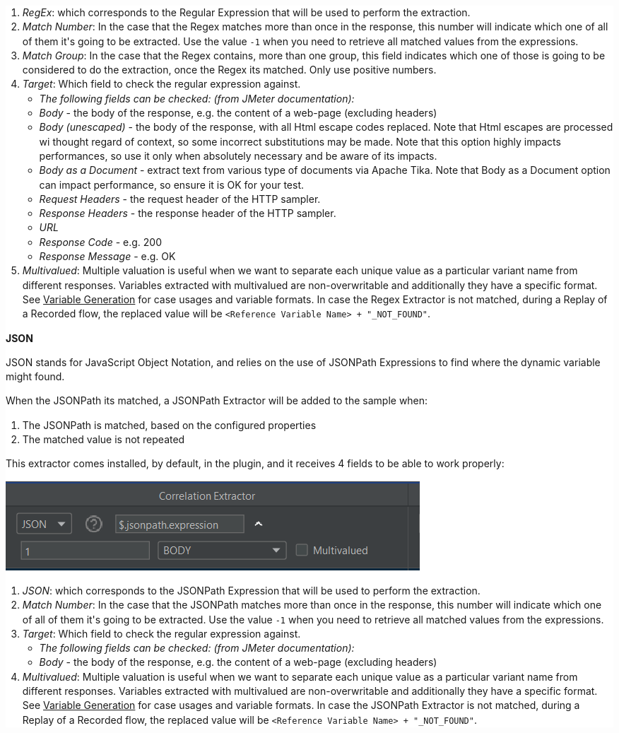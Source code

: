 1. *RegEx*: which corresponds to the Regular Expression that will be used to perform the extraction.
1. *Match Number*: In the case that the Regex matches more than once in the response, this number will indicate which one of all of them it's going to be extracted. Use the value `-1` when you need to retrieve all matched values from the expressions.
1. *Match Group*: In the case that the Regex contains, more than one group, this field indicates which one of those is going to be considered to do the extraction, once the Regex its matched. Only use positive numbers.
1. *Target*: Which field to check the regular expression against.
    * *The following fields can be checked: (from JMeter documentation):*
    * *Body* - the body of the response, e.g. the content of a web-page (excluding headers)
    * *Body (unescaped)* - the body of the response, with all Html escape codes replaced. Note that Html escapes are processed wi thought regard of context, so some incorrect substitutions may be made. Note that this option highly impacts performances, so use it only when absolutely necessary and be aware of its impacts.
    * *Body as a Document* - extract text from various type of documents via Apache Tika. Note that Body as a Document option can impact performance, so ensure it is OK for your test.
    * *Request Headers* - the request header of the HTTP sampler.
    * *Response Headers* - the response header of the HTTP sampler.
    * *URL*
    * *Response Code* - e.g. 200
    * *Response Message* - e.g. OK
1. *Multivalued*: Multiple valuation is useful when we want to separate each unique value as a particular variant name from different responses. Variables extracted with multivalued are non-overwritable and additionally they have a specific format.  See [Variable Generation](#variable-generation) for case usages and variable formats.
   In case the Regex Extractor is not matched, during a Replay of a Recorded flow, the replaced value will be `<Reference Variable Name> + "_NOT_FOUND"`.

**JSON**

JSON stands for JavaScript Object Notation, and relies on the use of JSONPath Expressions to find where the dynamic variable might found.

When the JSONPath its matched, a JSONPath Extractor will be added to the sample when:

1. The JSONPath is matched, based on the configured properties
2. The matched value is not repeated

This extractor comes installed, by default, in the plugin, and it receives 4 fields to be able to work properly:

![JSON Correlation Extractor](./assets/json-correlation-extractor.png)

1. *JSON*: which corresponds to the JSONPath Expression that will be used to perform the extraction.
1. *Match Number*: In the case that the JSONPath matches more than once in the response, this number will indicate which one of all of them it's going to be extracted. Use the value `-1` when you need to retrieve all matched values from the expressions.
1. *Target*: Which field to check the regular expression against.
   * *The following fields can be checked: (from JMeter documentation):*
   * *Body* - the body of the response, e.g. the content of a web-page (excluding headers)
1. *Multivalued*: Multiple valuation is useful when we want to separate each unique value as a particular variant name from different responses. Variables extracted with multivalued are non-overwritable and additionally they have a specific format.  See [Variable Generation](#variable-generation) for case usages and variable formats.
   In case the JSONPath Extractor is not matched, during a Replay of a Recorded flow, the replaced value will be `<Reference Variable Name> + "_NOT_FOUND"`.
